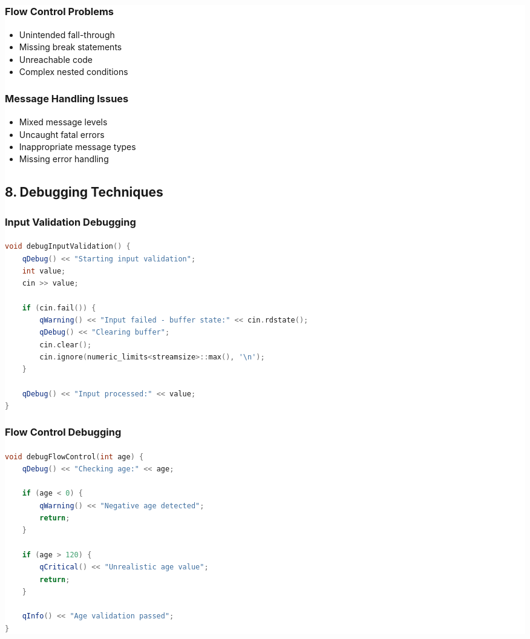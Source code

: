 ### Flow Control Problems
- Unintended fall-through
- Missing break statements
- Unreachable code
- Complex nested conditions

### Message Handling Issues
- Mixed message levels
- Uncaught fatal errors
- Inappropriate message types
- Missing error handling

## 8. Debugging Techniques

### Input Validation Debugging
```cpp
void debugInputValidation() {
    qDebug() << "Starting input validation";
    int value;
    cin >> value;
    
    if (cin.fail()) {
        qWarning() << "Input failed - buffer state:" << cin.rdstate();
        qDebug() << "Clearing buffer";
        cin.clear();
        cin.ignore(numeric_limits<streamsize>::max(), '\n');
    }
    
    qDebug() << "Input processed:" << value;
}
```

### Flow Control Debugging
```cpp
void debugFlowControl(int age) {
    qDebug() << "Checking age:" << age;
    
    if (age < 0) {
        qWarning() << "Negative age detected";
        return;
    }
    
    if (age > 120) {
        qCritical() << "Unrealistic age value";
        return;
    }
    
    qInfo() << "Age validation passed";
}
```